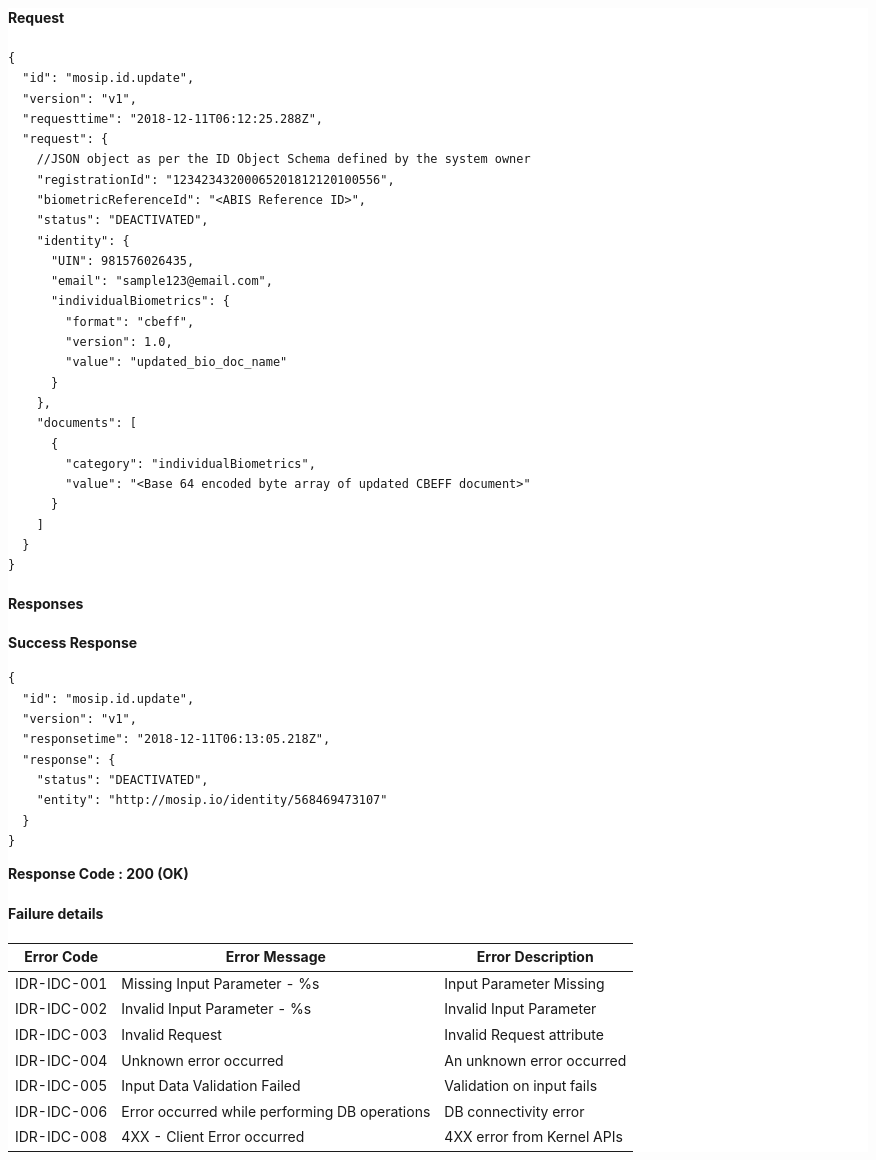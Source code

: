 
#### Request

```
{
  "id": "mosip.id.update",
  "version": "v1",
  "requesttime": "2018-12-11T06:12:25.288Z",
  "request": {
    //JSON object as per the ID Object Schema defined by the system owner
    "registrationId": "12342343200065201812120100556",
    "biometricReferenceId": "<ABIS Reference ID>",
    "status": "DEACTIVATED",
    "identity": {
      "UIN": 981576026435,
      "email": "sample123@email.com",
      "individualBiometrics": {
        "format": "cbeff",
        "version": 1.0,
        "value": "updated_bio_doc_name"
      }
    },
    "documents": [
      {
        "category": "individualBiometrics",
        "value": "<Base 64 encoded byte array of updated CBEFF document>"
      }
    ]
  }
}
```

#### Responses

**Success Response**

```
{
  "id": "mosip.id.update",
  "version": "v1",
  "responsetime": "2018-12-11T06:13:05.218Z",
  "response": {
    "status": "DEACTIVATED",
    "entity": "http://mosip.io/identity/568469473107"
  }
}
```

**Response Code : 200 (OK)**

#### Failure details

| Error Code  | Error Message                                                 | Error Description                                                                         |
| ----------- | ------------------------------------------------------------- | ----------------------------------------------------------------------------------------- |
| IDR-IDC-001 | Missing Input Parameter - %s                                  | Input Parameter Missing                                                                   |
| IDR-IDC-002 | Invalid Input Parameter - %s                                  | Invalid Input Parameter                                                                   |
| IDR-IDC-003 | Invalid Request                                               | Invalid Request attribute                                                                 |
| IDR-IDC-004 | Unknown error occurred                                        | An unknown error occurred                                                                 |
| IDR-IDC-005 | Input Data Validation Failed                                  | Validation on input fails                                                                 |
| IDR-IDC-006 | Error occurred while performing DB operations                 | DB connectivity error                                                                     |
| IDR-IDC-008 | 4XX - Client Error occurred                                   | 4XX error from Kernel APIs                                                                |